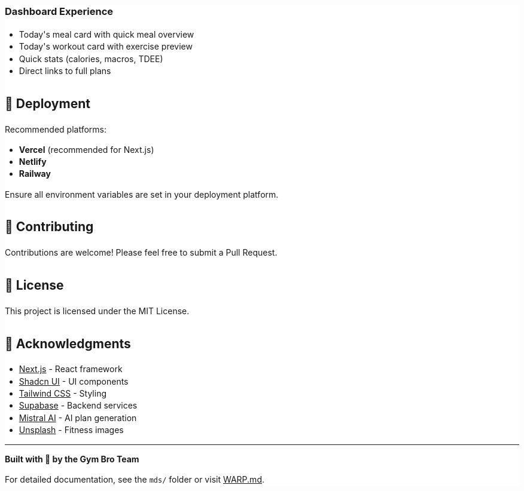 ### Dashboard Experience
- Today's meal card with quick meal overview
- Today's workout card with exercise preview
- Quick stats (calories, macros, TDEE)
- Direct links to full plans

## 🚀 Deployment

Recommended platforms:
- **Vercel** (recommended for Next.js)
- **Netlify**
- **Railway**

Ensure all environment variables are set in your deployment platform.

## 🤝 Contributing

Contributions are welcome! Please feel free to submit a Pull Request.

## 📄 License

This project is licensed under the MIT License.

## 🙏 Acknowledgments

- [Next.js](https://nextjs.org) - React framework
- [Shadcn UI](https://ui.shadcn.com) - UI components
- [Tailwind CSS](https://tailwindcss.com) - Styling
- [Supabase](https://supabase.com) - Backend services
- [Mistral AI](https://mistral.ai) - AI plan generation
- [Unsplash](https://unsplash.com) - Fitness images

---

**Built with 💪 by the Gym Bro Team**

For detailed documentation, see the `mds/` folder or visit [WARP.md](./WARP.md).
